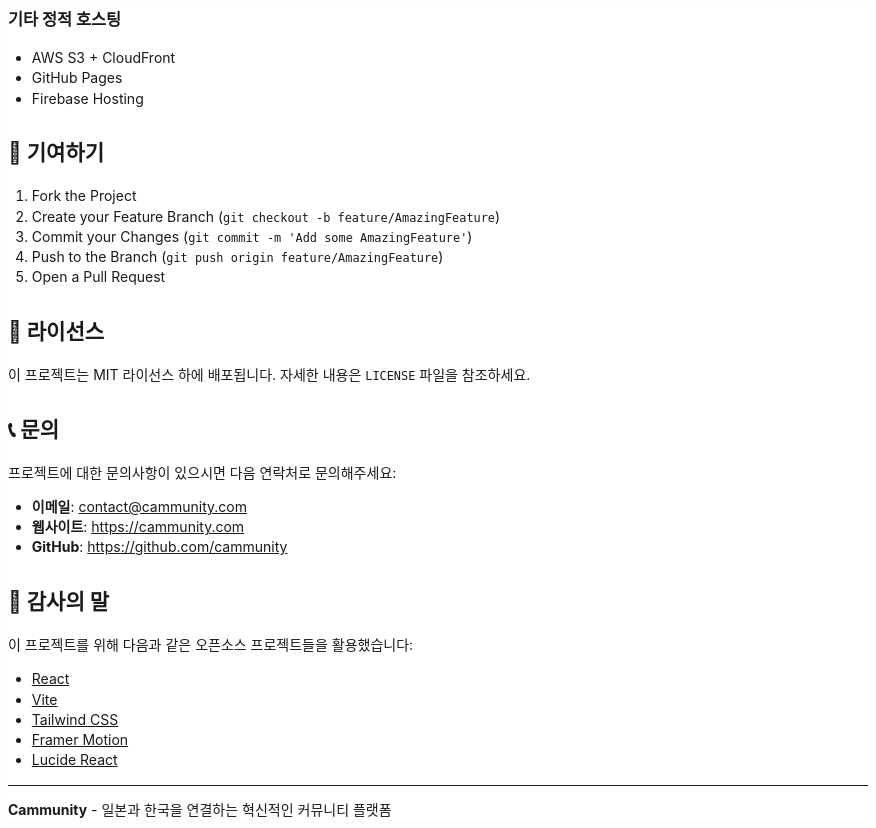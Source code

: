 ### 기타 정적 호스팅
- AWS S3 + CloudFront
- GitHub Pages
- Firebase Hosting

## 🤝 기여하기

1. Fork the Project
2. Create your Feature Branch (`git checkout -b feature/AmazingFeature`)
3. Commit your Changes (`git commit -m 'Add some AmazingFeature'`)
4. Push to the Branch (`git push origin feature/AmazingFeature`)
5. Open a Pull Request

## 📄 라이선스

이 프로젝트는 MIT 라이선스 하에 배포됩니다. 자세한 내용은 `LICENSE` 파일을 참조하세요.

## 📞 문의

프로젝트에 대한 문의사항이 있으시면 다음 연락처로 문의해주세요:

- **이메일**: contact@cammunity.com
- **웹사이트**: https://cammunity.com
- **GitHub**: https://github.com/cammunity

## 🙏 감사의 말

이 프로젝트를 위해 다음과 같은 오픈소스 프로젝트들을 활용했습니다:

- [React](https://reactjs.org/)
- [Vite](https://vitejs.dev/)
- [Tailwind CSS](https://tailwindcss.com/)
- [Framer Motion](https://www.framer.com/motion/)
- [Lucide React](https://lucide.dev/)

---

**Cammunity** - 일본과 한국을 연결하는 혁신적인 커뮤니티 플랫폼
